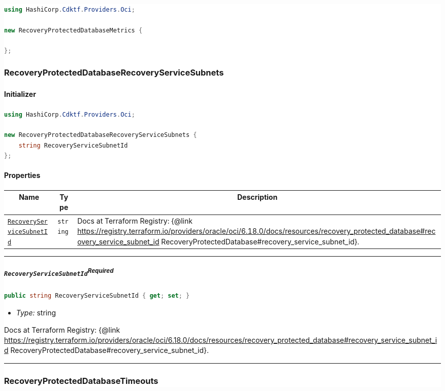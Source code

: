 ```csharp
using HashiCorp.Cdktf.Providers.Oci;

new RecoveryProtectedDatabaseMetrics {

};
```


### RecoveryProtectedDatabaseRecoveryServiceSubnets <a name="RecoveryProtectedDatabaseRecoveryServiceSubnets" id="rhizo-co-terraform-provider-oci.recoveryProtectedDatabase.RecoveryProtectedDatabaseRecoveryServiceSubnets"></a>

#### Initializer <a name="Initializer" id="rhizo-co-terraform-provider-oci.recoveryProtectedDatabase.RecoveryProtectedDatabaseRecoveryServiceSubnets.Initializer"></a>

```csharp
using HashiCorp.Cdktf.Providers.Oci;

new RecoveryProtectedDatabaseRecoveryServiceSubnets {
    string RecoveryServiceSubnetId
};
```

#### Properties <a name="Properties" id="Properties"></a>

| **Name** | **Type** | **Description** |
| --- | --- | --- |
| <code><a href="#rhizo-co-terraform-provider-oci.recoveryProtectedDatabase.RecoveryProtectedDatabaseRecoveryServiceSubnets.property.recoveryServiceSubnetId">RecoveryServiceSubnetId</a></code> | <code>string</code> | Docs at Terraform Registry: {@link https://registry.terraform.io/providers/oracle/oci/6.18.0/docs/resources/recovery_protected_database#recovery_service_subnet_id RecoveryProtectedDatabase#recovery_service_subnet_id}. |

---

##### `RecoveryServiceSubnetId`<sup>Required</sup> <a name="RecoveryServiceSubnetId" id="rhizo-co-terraform-provider-oci.recoveryProtectedDatabase.RecoveryProtectedDatabaseRecoveryServiceSubnets.property.recoveryServiceSubnetId"></a>

```csharp
public string RecoveryServiceSubnetId { get; set; }
```

- *Type:* string

Docs at Terraform Registry: {@link https://registry.terraform.io/providers/oracle/oci/6.18.0/docs/resources/recovery_protected_database#recovery_service_subnet_id RecoveryProtectedDatabase#recovery_service_subnet_id}.

---

### RecoveryProtectedDatabaseTimeouts <a name="RecoveryProtectedDatabaseTimeouts" id="rhizo-co-terraform-provider-oci.recoveryProtectedDatabase.RecoveryProtectedDatabaseTimeouts"></a>
